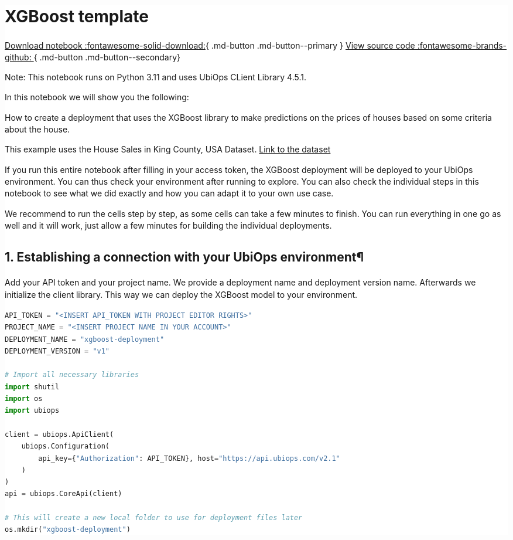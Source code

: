 # XGBoost template

[Download notebook :fontawesome-solid-download:](https://download-github.ubiops.com/#!/home?url=https://github.com/UbiOps/tutorials/blob/master/xgboost-deployment/xgboost-tutorial/xgboost-deployment.ipynb){ .md-button .md-button--primary } [View source code :fontawesome-brands-github: ](https://github.com/UbiOps/tutorials/blob/master/xgboost-deployment/xgboost-tutorial/xgboost-deployment.ipynb){ .md-button .md-button--secondary}

Note: This notebook runs on Python 3.11 and uses UbiOps CLient Library 4.5.1.

In this notebook we will show you the following:

How to create a deployment that uses the XGBoost library to make predictions on the prices of houses based on some criteria about the house.

This example uses the House Sales in King County, USA Dataset. [Link to the dataset](https://kaggle.com/harlfoxem/housesalesprediction)


If you run this entire notebook after filling in your access token, the XGBoost deployment will be deployed to your UbiOps environment. You can thus check your environment after running to explore. You can also check the individual steps in this notebook to see what we did exactly and how you can adapt it to your own use case.

We recommend to run the cells step by step, as some cells can take a few minutes to finish. You can run everything in one go as well and it will work, just allow a few minutes for building the individual deployments.


## 1. Establishing a connection with your UbiOps environment¶

Add your API token and your project name. We provide a deployment name and deployment version name. Afterwards we initialize the client library. This way we can deploy the XGBoost model to your environment.


```python
API_TOKEN = "<INSERT API_TOKEN WITH PROJECT EDITOR RIGHTS>"
PROJECT_NAME = "<INSERT PROJECT NAME IN YOUR ACCOUNT>"
DEPLOYMENT_NAME = "xgboost-deployment"
DEPLOYMENT_VERSION = "v1"

# Import all necessary libraries
import shutil
import os
import ubiops

client = ubiops.ApiClient(
    ubiops.Configuration(
        api_key={"Authorization": API_TOKEN}, host="https://api.ubiops.com/v2.1"
    )
)
api = ubiops.CoreApi(client)

# This will create a new local folder to use for deployment files later
os.mkdir("xgboost-deployment")
```
